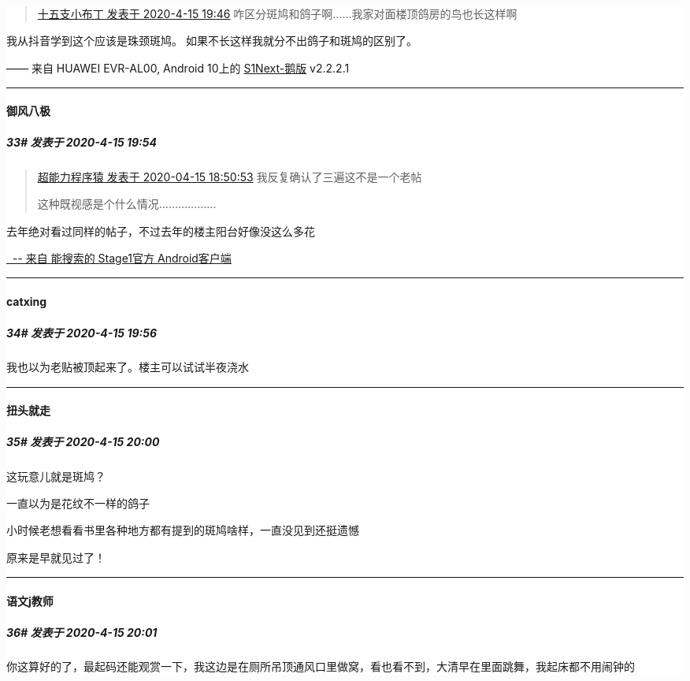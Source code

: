 
<blockquote><a href="httphttps://bbs.saraba1st.com/2b/forum.php?mod=redirect&amp;goto=findpost&amp;pid=47093154&amp;ptid=1924340" target="_blank">十五支小布丁 发表于 2020-4-15 19:46</a>
咋区分斑鸠和鸽子啊……我家对面楼顶鸽房的鸟也长这样啊</blockquote>
我从抖音学到这个应该是珠颈斑鸠。
如果不长这样我就分不出鸽子和斑鸠的区别了。

—— 来自 HUAWEI EVR-AL00, Android 10上的 [S1Next-鹅版](https://github.com/ykrank/S1-Next/releases) v2.2.2.1


-----

####  御风八极  
##### 33#       发表于 2020-4-15 19:54


<blockquote><a href="httphttps://bbs.saraba1st.com/2b/forum.php?mod=redirect&amp;goto=findpost&amp;pid=47092537&amp;ptid=1924340" target="_blank">超能力程序猿 发表于 2020-04-15 18:50:53</a>
我反复确认了三遍这不是一个老帖


这种既视感是个什么情况………………</blockquote>去年绝对看过同样的帖子，不过去年的楼主阳台好像没这么多花

[  -- 来自 能搜索的 Stage1官方 Android客户端](https://www.coolapk.com/apk/140634)


-----

####  catxing  
##### 34#       发表于 2020-4-15 19:56


我也以为老贴被顶起来了。楼主可以试试半夜浇水


-----

####  扭头就走  
##### 35#       发表于 2020-4-15 20:00


这玩意儿就是斑鸠？

一直以为是花纹不一样的鸽子


小时候老想看看书里各种地方都有提到的斑鸠啥样，一直没见到还挺遗憾

原来是早就见过了！


-----

####  语文j教师  
##### 36#       发表于 2020-4-15 20:01


你这算好的了，最起码还能观赏一下，我这边是在厕所吊顶通风口里做窝，看也看不到，大清早在里面跳舞，我起床都不用闹钟的

